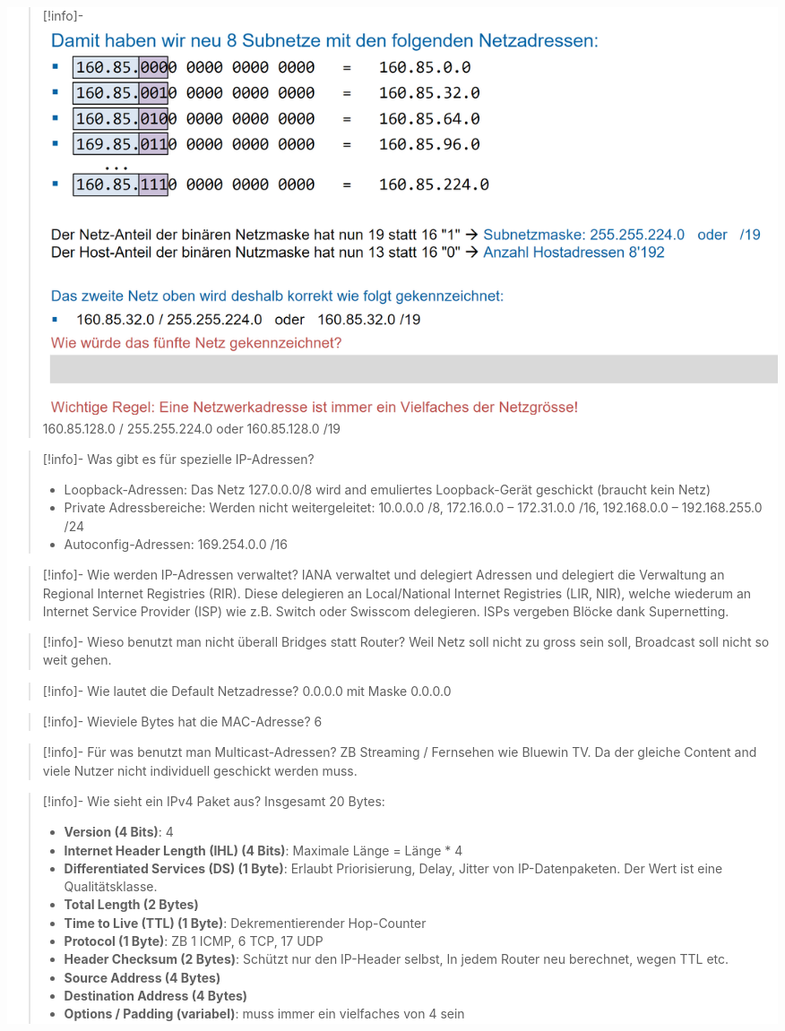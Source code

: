 > [!info]- ![](assets/Pasted%20image%2020250514091810.png)
>  160.85.128.0 / 255.255.224.0 oder 160.85.128.0 /19

> [!info]- Was gibt es für spezielle IP-Adressen?
> - Loopback-Adressen: Das Netz 127.0.0.0/8 wird and emuliertes Loopback-Gerät geschickt (braucht kein Netz)
> - Private Adressbereiche: Werden nicht weitergeleitet: 10.0.0.0 /8, 172.16.0.0 – 172.31.0.0 /16, 192.168.0.0 – 192.168.255.0 /24
> - Autoconfig-Adressen: 169.254.0.0 /16

> [!info]- Wie werden IP-Adressen verwaltet?
> IANA verwaltet und delegiert Adressen und delegiert die Verwaltung an Regional Internet Registries (RIR). Diese delegieren an Local/National Internet Registries (LIR, NIR), welche wiederum an Internet Service Provider (ISP) wie z.B. Switch oder Swisscom delegieren. ISPs vergeben Blöcke dank Supernetting.

> [!info]- Wieso benutzt man nicht überall Bridges statt Router?
> Weil Netz soll nicht zu gross sein soll, Broadcast soll nicht so weit gehen.

> [!info]- Wie lautet die Default Netzadresse?
> 0.0.0.0 mit Maske 0.0.0.0

> [!info]- Wieviele Bytes hat die MAC-Adresse?
> 6

> [!info]- Für was benutzt man Multicast-Adressen?
> ZB Streaming / Fernsehen wie Bluewin TV. Da der gleiche Content and viele Nutzer nicht individuell geschickt werden muss.

> [!info]- Wie sieht ein IPv4 Paket aus?
> Insgesamt 20 Bytes:
> - **Version (4 Bits)**: 4
> - **Internet Header Length (IHL) (4 Bits)**: Maximale Länge = Länge * 4
> - **Differentiated Services (DS) (1 Byte)**: Erlaubt Priorisierung, Delay, Jitter von IP-Datenpaketen. Der Wert ist eine Qualitätsklasse. 
> - **Total Length (2 Bytes)**
> - **Time to Live (TTL) (1 Byte)**: Dekrementierender Hop-Counter
> - **Protocol (1 Byte)**: ZB 1 ICMP, 6 TCP, 17 UDP
> - **Header Checksum (2 Bytes)**: Schützt nur den IP-Header selbst, In jedem Router neu berechnet, wegen TTL etc.
> - **Source Address (4 Bytes)**
> - **Destination Address (4 Bytes)**
> - **Options / Padding (variabel)**: muss immer ein vielfaches von 4 sein